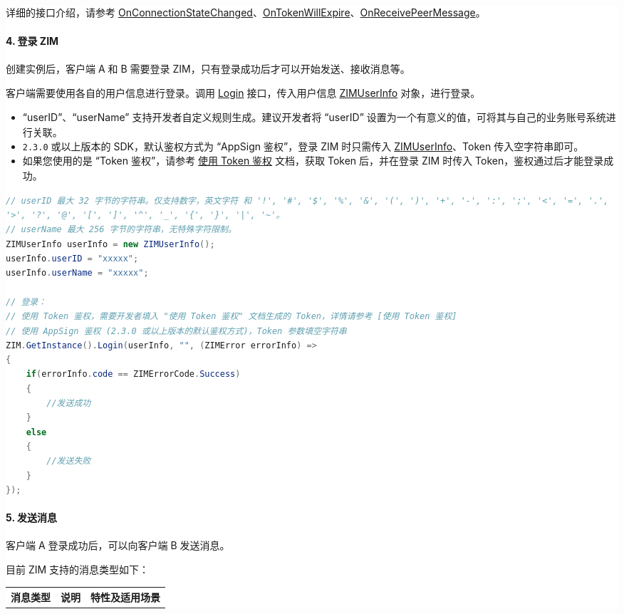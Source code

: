 
详细的接口介绍，请参考 [OnConnectionStateChanged](https://doc-zh.zego.im/article/api?doc=zim_API~cs_unity3d~class~ZIMEventHandler#on-connection-state-changed)、[OnTokenWillExpire](https://doc-zh.zego.im/article/api?doc=zim_API~cs_unity3d~class~ZIMEventHandler#on-token-will-expire)、[OnReceivePeerMessage](https://doc-zh.zego.im/article/api?doc=zim_API~cs_unity3d~class~ZIMEventHandler#on-receive-peer-message)。

<a id="login"></a>

#### 4. 登录 ZIM

创建实例后，客户端 A 和 B 需要登录 ZIM，只有登录成功后才可以开始发送、接收消息等。

客户端需要使用各自的用户信息进行登录。调用 [Login](https://doc-zh.zego.im/article/api?doc=zim_API~cs_unity3d~class~ZIM#login) 接口，传入用户信息 [ZIMUserInfo](https://doc-zh.zego.im/article/api?doc=zim_API~cs_unity3d~class~ZIMUserInfo) 对象，进行登录。


<Warning title="注意">

- “userID”、“userName” 支持开发者自定义规则生成。建议开发者将 “userID” 设置为一个有意义的值，可将其与自己的业务账号系统进行关联。
- `2.3.0` 或以上版本的 SDK，默认鉴权方式为 “AppSign 鉴权”，登录 ZIM 时只需传入 [ZIMUserInfo](https://doc-zh.zego.im/article/api?doc=zim_API~cs_unity3d~class~ZIMUserInfo)、Token 传入空字符串即可。
- 如果您使用的是 “Token 鉴权”，请参考 [使用 Token 鉴权](/zim-u3d/guides/users/authentication) 文档，获取 Token 后，并在登录 ZIM 时传入 Token，鉴权通过后才能登录成功。
</Warning>

```cs
// userID 最大 32 字节的字符串。仅支持数字，英文字符 和 '!', '#', '$', '%', '&', '(', ')', '+', '-', ':', ';', '<', '=', '.', '>', '?', '@', '[', ']', '^', '_', '{', '}', '|', '~'。
// userName 最大 256 字节的字符串，无特殊字符限制。
ZIMUserInfo userInfo = new ZIMUserInfo();
userInfo.userID = "xxxxx";
userInfo.userName = "xxxxx";

// 登录：
// 使用 Token 鉴权，需要开发者填入 "使用 Token 鉴权" 文档生成的 Token，详情请参考 [使用 Token 鉴权]
// 使用 AppSign 鉴权 (2.3.0 或以上版本的默认鉴权方式)，Token 参数填空字符串
ZIM.GetInstance().Login(userInfo, "", (ZIMError errorInfo) =>
{
    if(errorInfo.code == ZIMErrorCode.Success)
    {
        //发送成功
    }
    else 
    {
        //发送失败
    }
});
```

#### 5. 发送消息

客户端 A 登录成功后，可以向客户端 B 发送消息。

目前 ZIM 支持的消息类型如下：

<table>
<tbody>
<tr data-row-level="1">
<th>消息类型</th>
<th>说明</th>
<th>特性及适用场景</th>
</tr>
